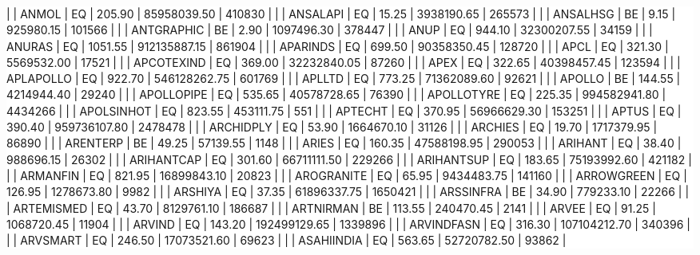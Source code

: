 |  | ANMOL | EQ | 205.90 | 85958039.50 | 410830 |
|  | ANSALAPI | EQ | 15.25 | 3938190.65 | 265573 |
|  | ANSALHSG | BE | 9.15 | 925980.15 | 101566 |
|  | ANTGRAPHIC | BE | 2.90 | 1097496.30 | 378447 |
|  | ANUP | EQ | 944.10 | 32300207.55 | 34159 |
|  | ANURAS | EQ | 1051.55 | 912135887.15 | 861904 |
|  | APARINDS | EQ | 699.50 | 90358350.45 | 128720 |
|  | APCL | EQ | 321.30 | 5569532.00 | 17521 |
|  | APCOTEXIND | EQ | 369.00 | 32232840.05 | 87260 |
|  | APEX | EQ | 322.65 | 40398457.45 | 123594 |
|  | APLAPOLLO | EQ | 922.70 | 546128262.75 | 601769 |
|  | APLLTD | EQ | 773.25 | 71362089.60 | 92621 |
|  | APOLLO | BE | 144.55 | 4214944.40 | 29240 |
|  | APOLLOPIPE | EQ | 535.65 | 40578728.65 | 76390 |
|  | APOLLOTYRE | EQ | 225.35 | 994582941.80 | 4434266 |
|  | APOLSINHOT | EQ | 823.55 | 453111.75 | 551 |
|  | APTECHT | EQ | 370.95 | 56966629.30 | 153251 |
|  | APTUS | EQ | 390.40 | 959736107.80 | 2478478 |
|  | ARCHIDPLY | EQ | 53.90 | 1664670.10 | 31126 |
|  | ARCHIES | EQ | 19.70 | 1717379.95 | 86890 |
|  | ARENTERP | BE | 49.25 | 57139.55 | 1148 |
|  | ARIES | EQ | 160.35 | 47588198.95 | 290053 |
|  | ARIHANT | EQ | 38.40 | 988696.15 | 26302 |
|  | ARIHANTCAP | EQ | 301.60 | 66711111.50 | 229266 |
|  | ARIHANTSUP | EQ | 183.65 | 75193992.60 | 421182 |
|  | ARMANFIN | EQ | 821.95 | 16899843.10 | 20823 |
|  | AROGRANITE | EQ | 65.95 | 9434483.75 | 141160 |
|  | ARROWGREEN | EQ | 126.95 | 1278673.80 | 9982 |
|  | ARSHIYA | EQ | 37.35 | 61896337.75 | 1650421 |
|  | ARSSINFRA | BE | 34.90 | 779233.10 | 22266 |
|  | ARTEMISMED | EQ | 43.70 | 8129761.10 | 186687 |
|  | ARTNIRMAN | BE | 113.55 | 240470.45 | 2141 |
|  | ARVEE | EQ | 91.25 | 1068720.45 | 11904 |
|  | ARVIND | EQ | 143.20 | 192499129.65 | 1339896 |
|  | ARVINDFASN | EQ | 316.30 | 107104212.70 | 340396 |
|  | ARVSMART | EQ | 246.50 | 17073521.60 | 69623 |
|  | ASAHIINDIA | EQ | 563.65 | 52720782.50 | 93862 |